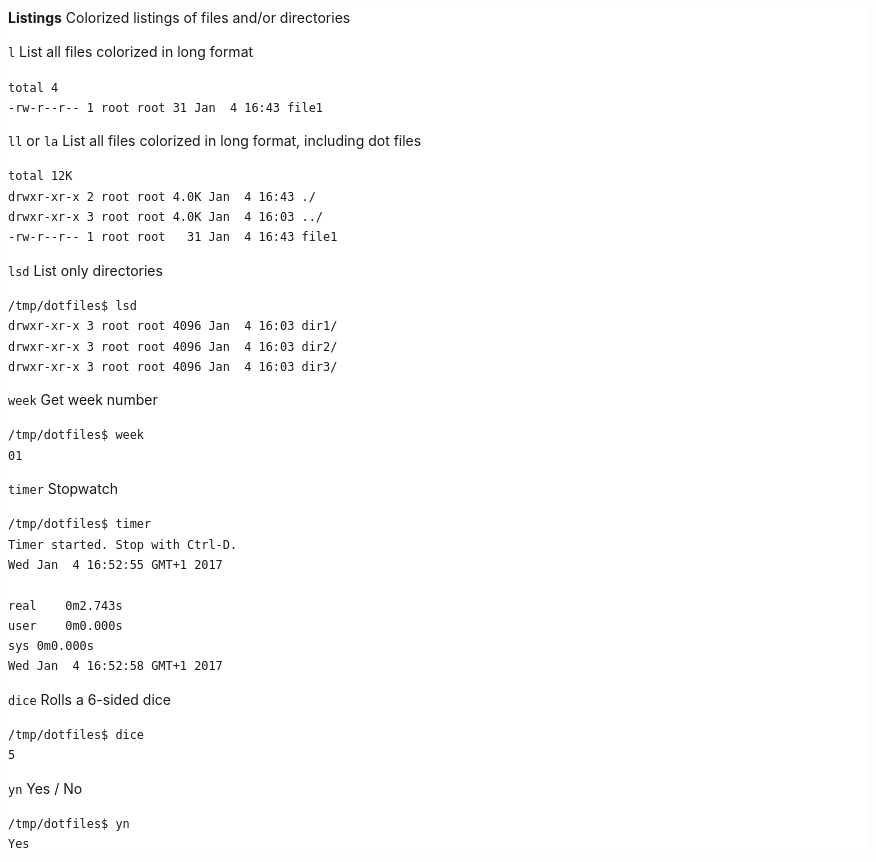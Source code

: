 
**Listings**
Colorized listings of files and/or directories

`l` List all files colorized in long format
```
total 4
-rw-r--r-- 1 root root 31 Jan  4 16:43 file1
```

`ll` or `la` List all files colorized in long format, including dot files
```
total 12K
drwxr-xr-x 2 root root 4.0K Jan  4 16:43 ./
drwxr-xr-x 3 root root 4.0K Jan  4 16:03 ../
-rw-r--r-- 1 root root   31 Jan  4 16:43 file1
```

`lsd` List only directories
```
/tmp/dotfiles$ lsd
drwxr-xr-x 3 root root 4096 Jan  4 16:03 dir1/
drwxr-xr-x 3 root root 4096 Jan  4 16:03 dir2/
drwxr-xr-x 3 root root 4096 Jan  4 16:03 dir3/
```



`week` Get week number
```
/tmp/dotfiles$ week
01
```

`timer` Stopwatch
```
/tmp/dotfiles$ timer
Timer started. Stop with Ctrl-D.
Wed Jan  4 16:52:55 GMT+1 2017

real    0m2.743s
user    0m0.000s
sys 0m0.000s
Wed Jan  4 16:52:58 GMT+1 2017
```

`dice` Rolls a 6-sided dice
```
/tmp/dotfiles$ dice
5
```

`yn` Yes / No
```
/tmp/dotfiles$ yn
Yes
```

